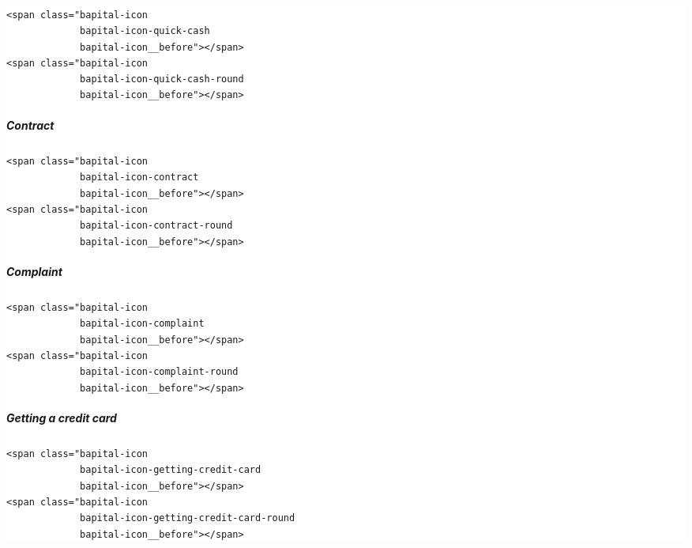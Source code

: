 ```
<span class="bapital-icon
             bapital-icon-quick-cash
             bapital-icon__before"></span>
<span class="bapital-icon
             bapital-icon-quick-cash-round
             bapital-icon__before"></span>
```

##### Contract

<span class="bapital-icon
             bapital-icon-contract
             bapital-icon__before"></span>
<span class="bapital-icon
             bapital-icon-contract-round
             bapital-icon__before"></span>

```
<span class="bapital-icon
             bapital-icon-contract
             bapital-icon__before"></span>
<span class="bapital-icon
             bapital-icon-contract-round
             bapital-icon__before"></span>
```

##### Complaint

<span class="bapital-icon
             bapital-icon-complaint
             bapital-icon__before"></span>
<span class="bapital-icon
             bapital-icon-complaint-round
             bapital-icon__before"></span>

```
<span class="bapital-icon
             bapital-icon-complaint
             bapital-icon__before"></span>
<span class="bapital-icon
             bapital-icon-complaint-round
             bapital-icon__before"></span>
```

##### Getting a credit card

<span class="bapital-icon
             bapital-icon-getting-credit-card
             bapital-icon__before"></span>
<span class="bapital-icon
             bapital-icon-getting-credit-card-round
             bapital-icon__before"></span>

```
<span class="bapital-icon
             bapital-icon-getting-credit-card
             bapital-icon__before"></span>
<span class="bapital-icon
             bapital-icon-getting-credit-card-round
             bapital-icon__before"></span>
```
